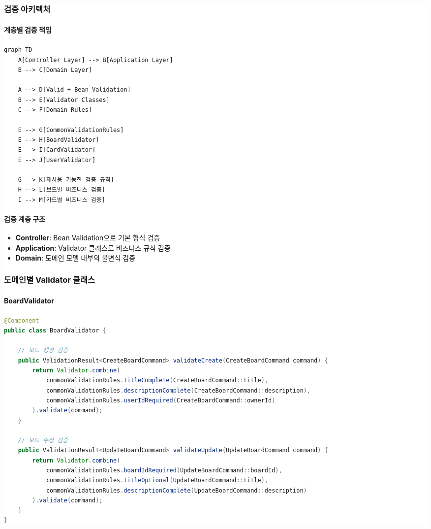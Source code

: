 ```java
```

### 검증 아키텍처

#### 계층별 검증 책임
```mermaid
graph TD
    A[Controller Layer] --> B[Application Layer]
    B --> C[Domain Layer]
    
    A --> D[Valid + Bean Validation]
    B --> E[Validator Classes]
    C --> F[Domain Rules]
    
    E --> G[CommonValidationRules]
    E --> H[BoardValidator]
    E --> I[CardValidator]
    E --> J[UserValidator]
    
    G --> K[재사용 가능한 검증 규칙]
    H --> L[보드별 비즈니스 검증]
    I --> M[카드별 비즈니스 검증]
```

#### 검증 계층 구조
- **Controller**: Bean Validation으로 기본 형식 검증
- **Application**: Validator 클래스로 비즈니스 규칙 검증
- **Domain**: 도메인 모델 내부의 불변식 검증

### 도메인별 Validator 클래스

#### BoardValidator
```java
@Component
public class BoardValidator {
    
    // 보드 생성 검증
    public ValidationResult<CreateBoardCommand> validateCreate(CreateBoardCommand command) {
        return Validator.combine(
            commonValidationRules.titleComplete(CreateBoardCommand::title),
            commonValidationRules.descriptionComplete(CreateBoardCommand::description),
            commonValidationRules.userIdRequired(CreateBoardCommand::ownerId)
        ).validate(command);
    }
    
    // 보드 수정 검증
    public ValidationResult<UpdateBoardCommand> validateUpdate(UpdateBoardCommand command) {
        return Validator.combine(
            commonValidationRules.boardIdRequired(UpdateBoardCommand::boardId),
            commonValidationRules.titleOptional(UpdateBoardCommand::title),
            commonValidationRules.descriptionComplete(UpdateBoardCommand::description)
        ).validate(command);
    }
}
```

